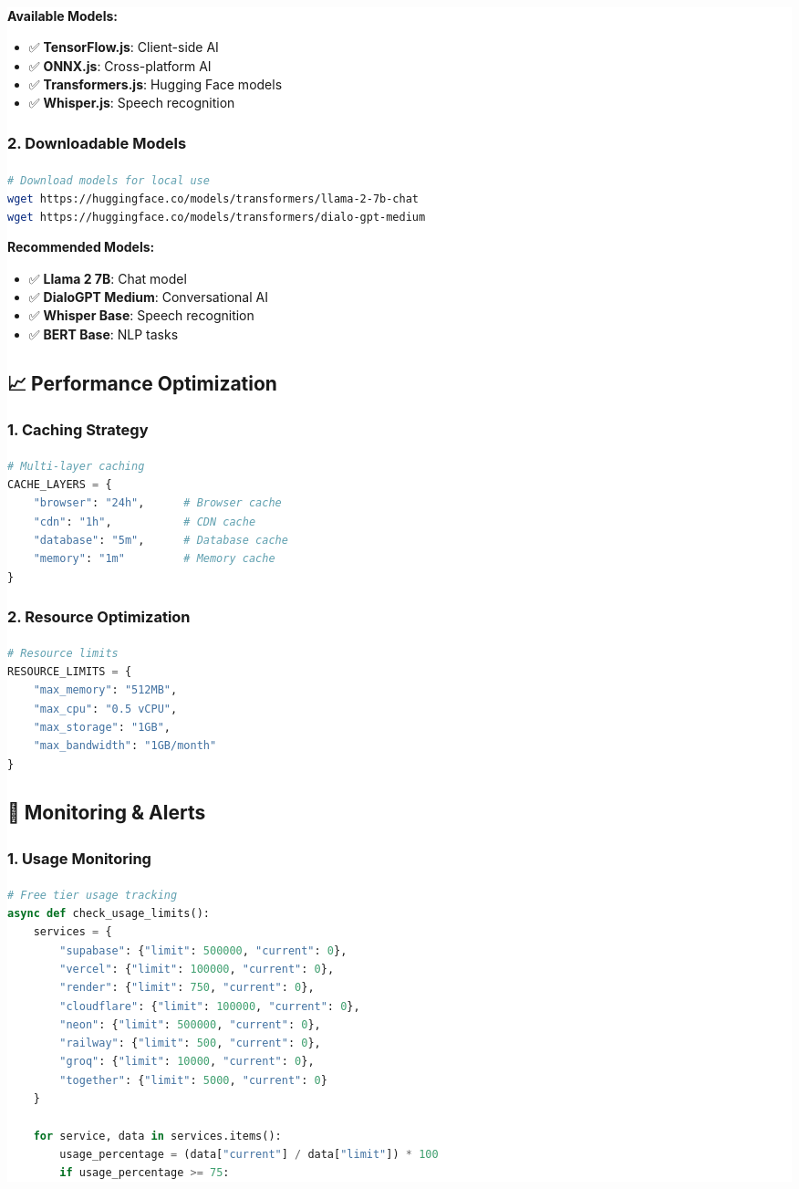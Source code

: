 **Available Models:**
- ✅ **TensorFlow.js**: Client-side AI
- ✅ **ONNX.js**: Cross-platform AI
- ✅ **Transformers.js**: Hugging Face models
- ✅ **Whisper.js**: Speech recognition

### **2. Downloadable Models**
```bash
# Download models for local use
wget https://huggingface.co/models/transformers/llama-2-7b-chat
wget https://huggingface.co/models/transformers/dialo-gpt-medium
```

**Recommended Models:**
- ✅ **Llama 2 7B**: Chat model
- ✅ **DialoGPT Medium**: Conversational AI
- ✅ **Whisper Base**: Speech recognition
- ✅ **BERT Base**: NLP tasks

## 📈 **Performance Optimization**

### **1. Caching Strategy**
```python
# Multi-layer caching
CACHE_LAYERS = {
    "browser": "24h",      # Browser cache
    "cdn": "1h",           # CDN cache
    "database": "5m",      # Database cache
    "memory": "1m"         # Memory cache
}
```

### **2. Resource Optimization**
```python
# Resource limits
RESOURCE_LIMITS = {
    "max_memory": "512MB",
    "max_cpu": "0.5 vCPU",
    "max_storage": "1GB",
    "max_bandwidth": "1GB/month"
}
```

## 🚨 **Monitoring & Alerts**

### **1. Usage Monitoring**
```python
# Free tier usage tracking
async def check_usage_limits():
    services = {
        "supabase": {"limit": 500000, "current": 0},
        "vercel": {"limit": 100000, "current": 0},
        "render": {"limit": 750, "current": 0},
        "cloudflare": {"limit": 100000, "current": 0},
        "neon": {"limit": 500000, "current": 0},
        "railway": {"limit": 500, "current": 0},
        "groq": {"limit": 10000, "current": 0},
        "together": {"limit": 5000, "current": 0}
    }
    
    for service, data in services.items():
        usage_percentage = (data["current"] / data["limit"]) * 100
        if usage_percentage >= 75:
```